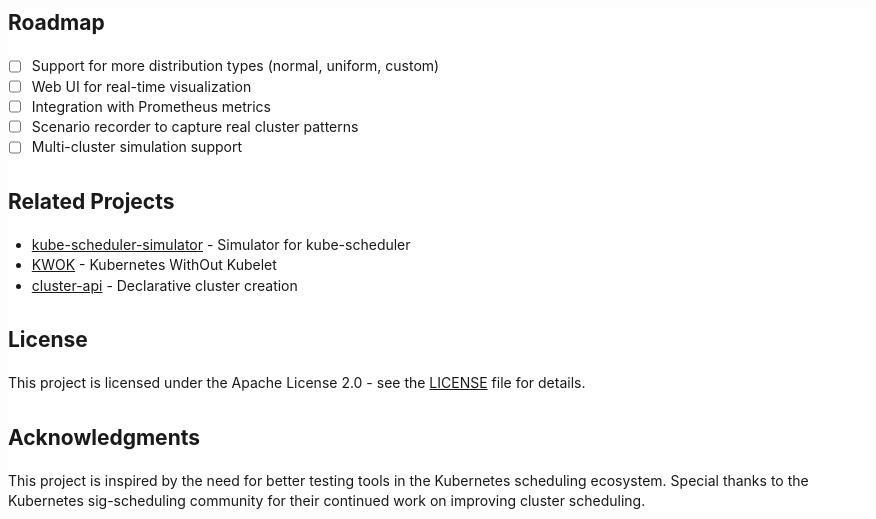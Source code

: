 ## Roadmap

- [ ] Support for more distribution types (normal, uniform, custom)
- [ ] Web UI for real-time visualization
- [ ] Integration with Prometheus metrics
- [ ] Scenario recorder to capture real cluster patterns
- [ ] Multi-cluster simulation support

## Related Projects

- [kube-scheduler-simulator](https://github.com/kubernetes-sigs/kube-scheduler-simulator) - Simulator for kube-scheduler
- [KWOK](https://github.com/kubernetes-sigs/kwok) - Kubernetes WithOut Kubelet
- [cluster-api](https://github.com/kubernetes-sigs/cluster-api) - Declarative cluster creation

## License

This project is licensed under the Apache License 2.0 - see the [LICENSE](LICENSE) file for details.

## Acknowledgments

This project is inspired by the need for better testing tools in the Kubernetes scheduling ecosystem. Special thanks to the Kubernetes sig-scheduling community for their continued work on improving cluster scheduling.